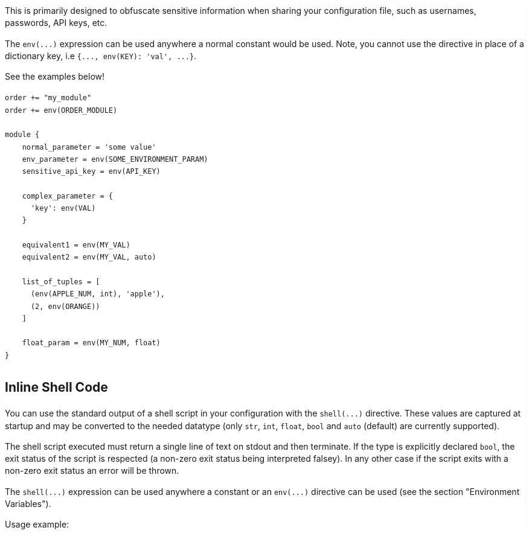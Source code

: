 This is primarily designed to obfuscate sensitive information when
sharing your configuration file, such as usernames, passwords, API keys,
etc.

The `env(...)` expression can be used anywhere a normal constant would
be used. Note, you cannot use the directive in place of a dictionary
key, i.e `{..., env(KEY): 'val', ...}`.

See the examples below!

```
order += "my_module"
order += env(ORDER_MODULE)

module {
    normal_parameter = 'some value'
    env_parameter = env(SOME_ENVIRONMENT_PARAM)
    sensitive_api_key = env(API_KEY)

    complex_parameter = {
      'key': env(VAL)
    }

    equivalent1 = env(MY_VAL)
    equivalent2 = env(MY_VAL, auto)

    list_of_tuples = [
      (env(APPLE_NUM, int), 'apple'),
      (2, env(ORANGE))
    ]

    float_param = env(MY_NUM, float)
}
```

## Inline Shell Code

You can use the standard output of a shell script in your configuration
with the `shell(...)` directive. These values are captured at startup
and may be converted to the needed datatype (only `str`, `int`, `float`,
`bool` and `auto` (default) are currently supported).

The shell script executed must return a single line of text on stdout
and then terminate. If the type is explicitly declared `bool`, the exit
status of the script is respected (a non-zero exit status being
interpreted falsey). In any other case if the script exits with a
non-zero exit status an error will be thrown.

The `shell(...)` expression can be used anywhere a constant or an
`env(...)` directive can be used (see the section "Environment
Variables").

Usage example:
